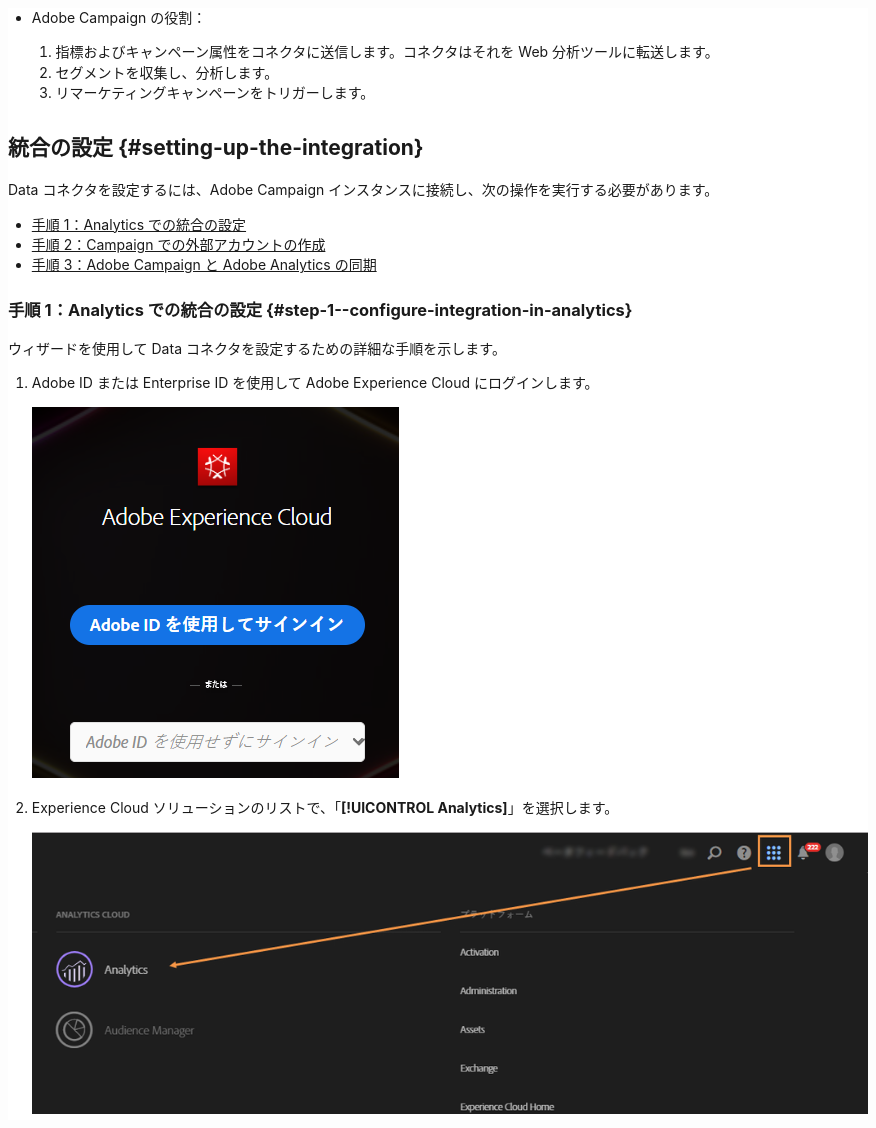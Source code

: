 * Adobe Campaign の役割：

   1. 指標およびキャンペーン属性をコネクタに送信します。コネクタはそれを Web 分析ツールに転送します。
   1. セグメントを収集し、分析します。
   1. リマーケティングキャンペーンをトリガーします。

## 統合の設定 {#setting-up-the-integration}

Data コネクタを設定するには、Adobe Campaign インスタンスに接続し、次の操作を実行する必要があります。

* [手順 1：Analytics での統合の設定](#step-1--configure-integration-in-analytics)
* [手順 2：Campaign での外部アカウントの作成](#step-2--create-the-external-account-in-campaign)
* [手順 3：Adobe Campaign と Adobe Analytics の同期](#step-3--synchronize-adobe-campaign-and-adobe-analytics)

### 手順 1：Analytics での統合の設定 {#step-1--configure-integration-in-analytics}

ウィザードを使用して Data コネクタを設定するための詳細な手順を示します。

1. Adobe ID または Enterprise ID を使用して Adobe Experience Cloud にログインします。

   ![](assets/adobe_genesis_install_001.png)

1. Experience Cloud ソリューションのリストで、「**[!UICONTROL Analytics]**」を選択します。

   ![](assets/adobe_genesis_install_013.png)
